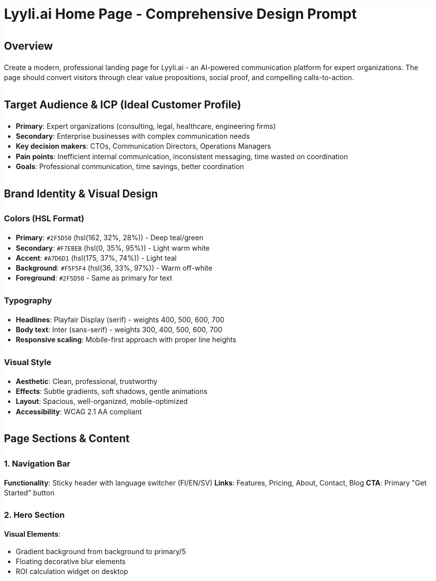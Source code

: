 # Lyyli.ai Home Page - Comprehensive Design Prompt

## Overview
Create a modern, professional landing page for Lyyli.ai - an AI-powered communication platform for expert organizations. The page should convert visitors through clear value propositions, social proof, and compelling calls-to-action.

## Target Audience & ICP (Ideal Customer Profile)
- **Primary**: Expert organizations (consulting, legal, healthcare, engineering firms)
- **Secondary**: Enterprise businesses with complex communication needs
- **Key decision makers**: CTOs, Communication Directors, Operations Managers
- **Pain points**: Inefficient internal communication, inconsistent messaging, time wasted on coordination
- **Goals**: Professional communication, time savings, better coordination

## Brand Identity & Visual Design

### Colors (HSL Format)
- **Primary**: `#2F5D50` (hsl(162, 32%, 28%)) - Deep teal/green
- **Secondary**: `#F7EBEB` (hsl(0, 35%, 95%)) - Light warm white
- **Accent**: `#A7D6D1` (hsl(175, 37%, 74%)) - Light teal
- **Background**: `#F5F5F4` (hsl(36, 33%, 97%)) - Warm off-white
- **Foreground**: `#2F5D50` - Same as primary for text

### Typography
- **Headlines**: Playfair Display (serif) - weights 400, 500, 600, 700
- **Body text**: Inter (sans-serif) - weights 300, 400, 500, 600, 700
- **Responsive scaling**: Mobile-first approach with proper line heights

### Visual Style
- **Aesthetic**: Clean, professional, trustworthy
- **Effects**: Subtle gradients, soft shadows, gentle animations
- **Layout**: Spacious, well-organized, mobile-optimized
- **Accessibility**: WCAG 2.1 AA compliant

## Page Sections & Content

### 1. Navigation Bar
**Functionality**: Sticky header with language switcher (FI/EN/SV)
**Links**: Features, Pricing, About, Contact, Blog
**CTA**: Primary "Get Started" button

### 2. Hero Section
**Visual Elements**:
- Gradient background from background to primary/5
- Floating decorative blur elements
- ROI calculation widget on desktop
